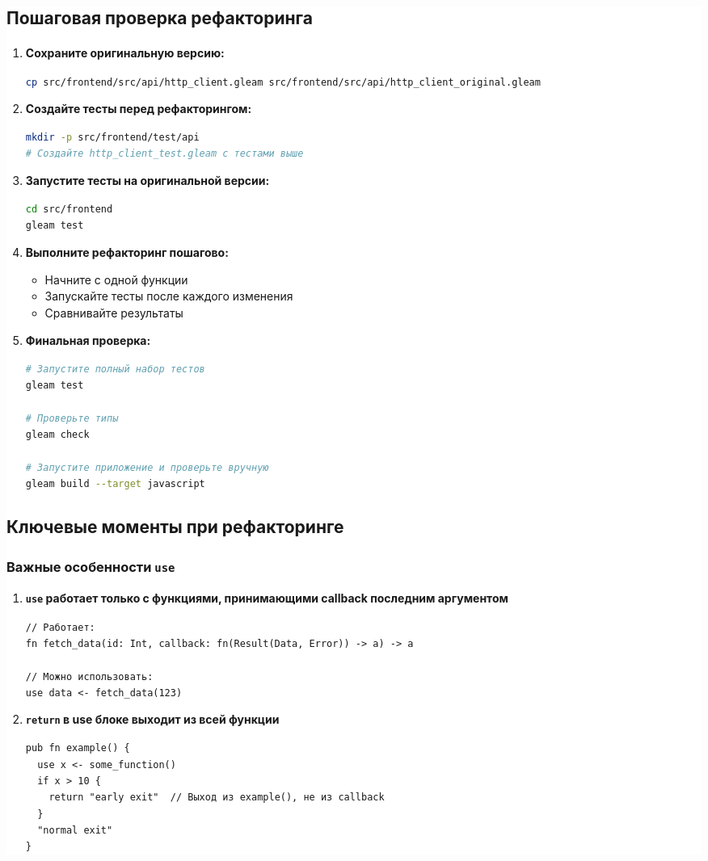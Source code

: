 ## Пошаговая проверка рефакторинга

1. **Сохраните оригинальную версию:**
   ```bash
   cp src/frontend/src/api/http_client.gleam src/frontend/src/api/http_client_original.gleam
   ```

2. **Создайте тесты перед рефакторингом:**
   ```bash
   mkdir -p src/frontend/test/api
   # Создайте http_client_test.gleam с тестами выше
   ```

3. **Запустите тесты на оригинальной версии:**
   ```bash
   cd src/frontend
   gleam test
   ```

4. **Выполните рефакторинг пошагово:**
   - Начните с одной функции
   - Запускайте тесты после каждого изменения
   - Сравнивайте результаты

5. **Финальная проверка:**
   ```bash
   # Запустите полный набор тестов
   gleam test

   # Проверьте типы
   gleam check

   # Запустите приложение и проверьте вручную
   gleam build --target javascript
   ```

## Ключевые моменты при рефакторинге

### Важные особенности `use`

1. **`use` работает только с функциями, принимающими callback последним аргументом**
   ```gleam
   // Работает:
   fn fetch_data(id: Int, callback: fn(Result(Data, Error)) -> a) -> a

   // Можно использовать:
   use data <- fetch_data(123)
   ```

2. **`return` в use блоке выходит из всей функции**
   ```gleam
   pub fn example() {
     use x <- some_function()
     if x > 10 {
       return "early exit"  // Выход из example(), не из callback
     }
     "normal exit"
   }
   ```
